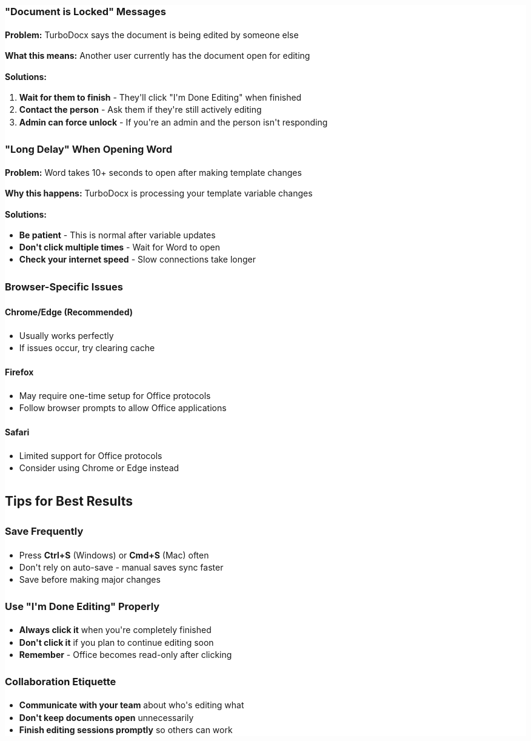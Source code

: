 ### "Document is Locked" Messages

**Problem:** TurboDocx says the document is being edited by someone else

**What this means:** Another user currently has the document open for editing

**Solutions:**
1. **Wait for them to finish** - They'll click "I'm Done Editing" when finished
2. **Contact the person** - Ask them if they're still actively editing
3. **Admin can force unlock** - If you're an admin and the person isn't responding

### "Long Delay" When Opening Word

**Problem:** Word takes 10+ seconds to open after making template changes

**Why this happens:** TurboDocx is processing your template variable changes

**Solutions:**
- **Be patient** - This is normal after variable updates
- **Don't click multiple times** - Wait for Word to open
- **Check your internet speed** - Slow connections take longer

### Browser-Specific Issues

#### Chrome/Edge (Recommended)
- Usually works perfectly
- If issues occur, try clearing cache

#### Firefox
- May require one-time setup for Office protocols
- Follow browser prompts to allow Office applications

#### Safari
- Limited support for Office protocols
- Consider using Chrome or Edge instead

## Tips for Best Results

### Save Frequently
- Press **Ctrl+S** (Windows) or **Cmd+S** (Mac) often
- Don't rely on auto-save - manual saves sync faster
- Save before making major changes

### Use "I'm Done Editing" Properly
- **Always click it** when you're completely finished
- **Don't click it** if you plan to continue editing soon
- **Remember** - Office becomes read-only after clicking

### Collaboration Etiquette
- **Communicate with your team** about who's editing what
- **Don't keep documents open** unnecessarily
- **Finish editing sessions promptly** so others can work

